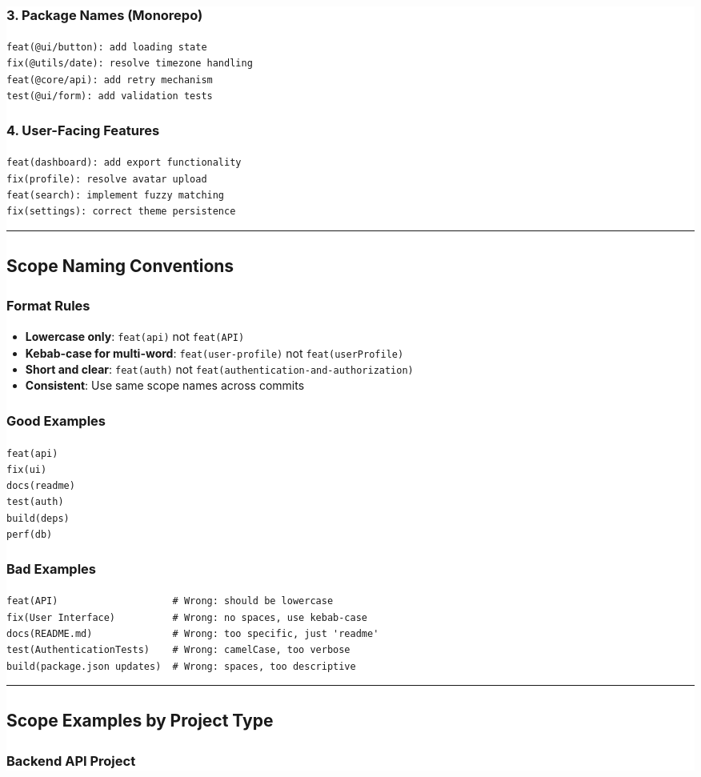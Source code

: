 ### 3. Package Names (Monorepo)

```
feat(@ui/button): add loading state
fix(@utils/date): resolve timezone handling
feat(@core/api): add retry mechanism
test(@ui/form): add validation tests
```

### 4. User-Facing Features

```
feat(dashboard): add export functionality
fix(profile): resolve avatar upload
feat(search): implement fuzzy matching
fix(settings): correct theme persistence
```

---

## Scope Naming Conventions

### Format Rules
- **Lowercase only**: `feat(api)` not `feat(API)`
- **Kebab-case for multi-word**: `feat(user-profile)` not `feat(userProfile)`
- **Short and clear**: `feat(auth)` not `feat(authentication-and-authorization)`
- **Consistent**: Use same scope names across commits

### Good Examples
```
feat(api)
fix(ui)
docs(readme)
test(auth)
build(deps)
perf(db)
```

### Bad Examples
```
feat(API)                    # Wrong: should be lowercase
fix(User Interface)          # Wrong: no spaces, use kebab-case
docs(README.md)              # Wrong: too specific, just 'readme'
test(AuthenticationTests)    # Wrong: camelCase, too verbose
build(package.json updates)  # Wrong: spaces, too descriptive
```

---

## Scope Examples by Project Type

### Backend API Project
